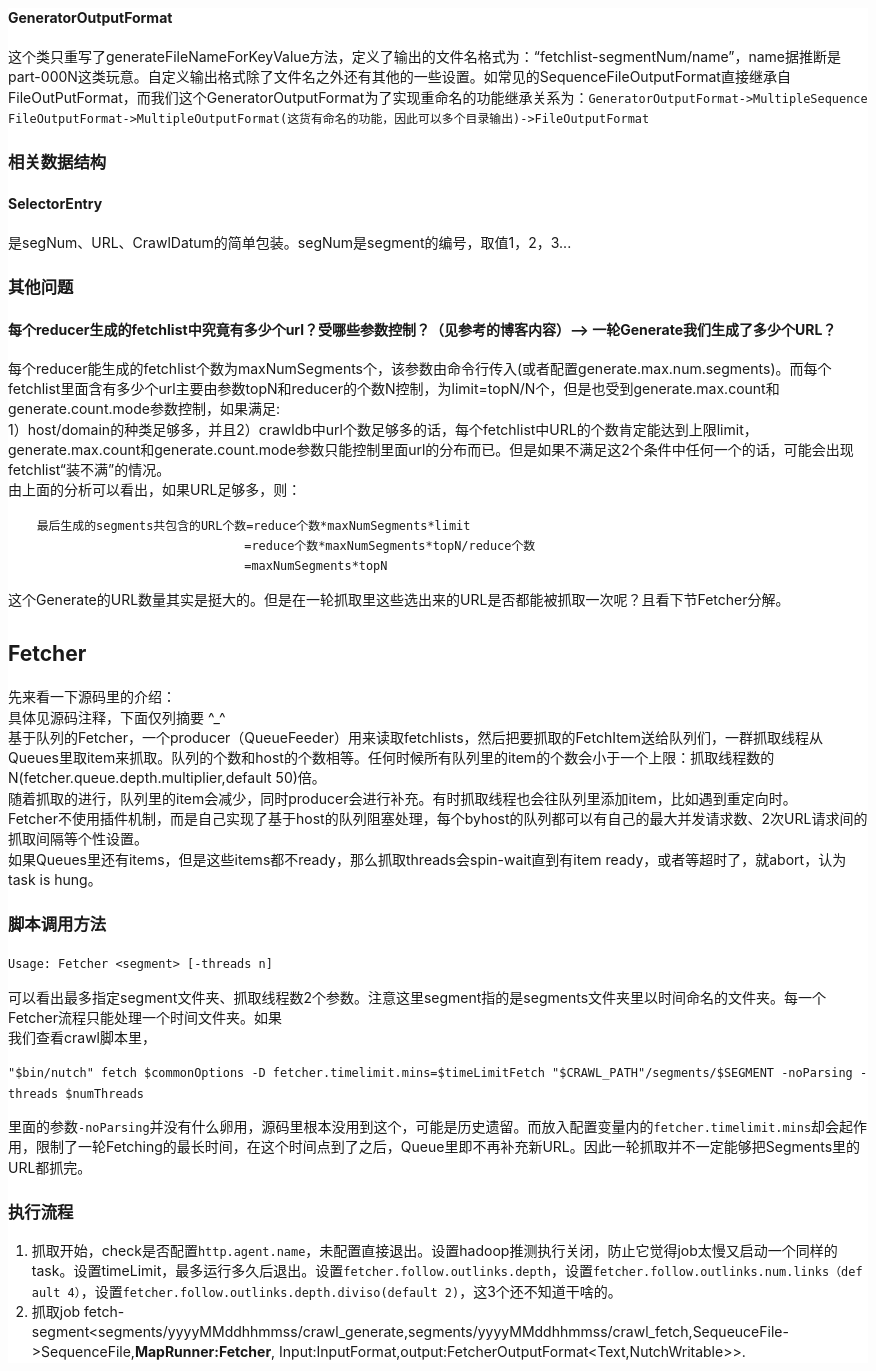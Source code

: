 #### GeneratorOutputFormat
这个类只重写了generateFileNameForKeyValue方法，定义了输出的文件名格式为：“fetchlist-segmentNum/name”，name据推断是part-000N这类玩意。自定义输出格式除了文件名之外还有其他的一些设置。如常见的SequenceFileOutputFormat直接继承自FileOutPutFormat，而我们这个GeneratorOutputFormat为了实现重命名的功能继承关系为：`GeneratorOutputFormat->MultipleSequenceFileOutputFormat->MultipleOutputFormat(这货有命名的功能，因此可以多个目录输出)->FileOutputFormat`
### 相关数据结构
#### SelectorEntry
是segNum、URL、CrawlDatum的简单包装。segNum是segment的编号，取值1，2，3...
### 其他问题
#### 每个reducer生成的fetchlist中究竟有多少个url？受哪些参数控制？（见参考的博客内容）--> 一轮Generate我们生成了多少个URL？
每个reducer能生成的fetchlist个数为maxNumSegments个，该参数由命令行传入(或者配置generate.max.num.segments)。而每个fetchlist里面含有多少个url主要由参数topN和reducer的个数N控制，为limit=topN/N个，但是也受到generate.max.count和generate.count.mode参数控制，如果满足:  
1）host/domain的种类足够多，并且2）crawldb中url个数足够多的话，每个fetchlist中URL的个数肯定能达到上限limit，generate.max.count和generate.count.mode参数只能控制里面url的分布而已。但是如果不满足这2个条件中任何一个的话，可能会出现fetchlist“装不满”的情况。  
由上面的分析可以看出，如果URL足够多，则：

		最后生成的segments共包含的URL个数=reduce个数*maxNumSegments*limit
		                             =reduce个数*maxNumSegments*topN/reduce个数
		                             =maxNumSegments*topN
这个Generate的URL数量其实是挺大的。但是在一轮抓取里这些选出来的URL是否都能被抓取一次呢？且看下节Fetcher分解。

## Fetcher
先来看一下源码里的介绍：  
具体见源码注释，下面仅列摘要 ^_^  
基于队列的Fetcher，一个producer（QueueFeeder）用来读取fetchlists，然后把要抓取的FetchItem送给队列们，一群抓取线程从Queues里取item来抓取。队列的个数和host的个数相等。任何时候所有队列里的item的个数会小于一个上限：抓取线程数的N(fetcher.queue.depth.multiplier,default 50)倍。  
随着抓取的进行，队列里的item会减少，同时producer会进行补充。有时抓取线程也会往队列里添加item，比如遇到重定向时。  
Fetcher不使用插件机制，而是自己实现了基于host的队列阻塞处理，每个byhost的队列都可以有自己的最大并发请求数、2次URL请求间的抓取间隔等个性设置。  
如果Queues里还有items，但是这些items都不ready，那么抓取threads会spin-wait直到有item ready，或者等超时了，就abort，认为task is hung。

### 脚本调用方法

	Usage: Fetcher <segment> [-threads n]
可以看出最多指定segment文件夹、抓取线程数2个参数。注意这里segment指的是segments文件夹里以时间命名的文件夹。每一个Fetcher流程只能处理一个时间文件夹。如果  
我们查看crawl脚本里，
	
	"$bin/nutch" fetch $commonOptions -D fetcher.timelimit.mins=$timeLimitFetch "$CRAWL_PATH"/segments/$SEGMENT -noParsing -threads $numThreads
里面的参数`-noParsing`并没有什么卵用，源码里根本没用到这个，可能是历史遗留。而放入配置变量内的`fetcher.timelimit.mins`却会起作用，限制了一轮Fetching的最长时间，在这个时间点到了之后，Queue里即不再补充新URL。因此一轮抓取并不一定能够把Segments里的URL都抓完。
### 执行流程

1. 抓取开始，check是否配置`http.agent.name`，未配置直接退出。设置hadoop推测执行关闭，防止它觉得job太慢又启动一个同样的task。设置timeLimit，最多运行多久后退出。设置`fetcher.follow.outlinks.depth`，设置`fetcher.follow.outlinks.num.links（default 4）`，设置`fetcher.follow.outlinks.depth.diviso(default 2)`，这3个还不知道干啥的。
2. 抓取job fetch-segment<segments/yyyyMMddhhmmss/crawl_generate,segments/yyyyMMddhhmmss/crawl_fetch,SequeuceFile->SequenceFile,**MapRunner:Fetcher**, Input:InputFormat,output:FetcherOutputFormat<Text,NutchWritable>>.

